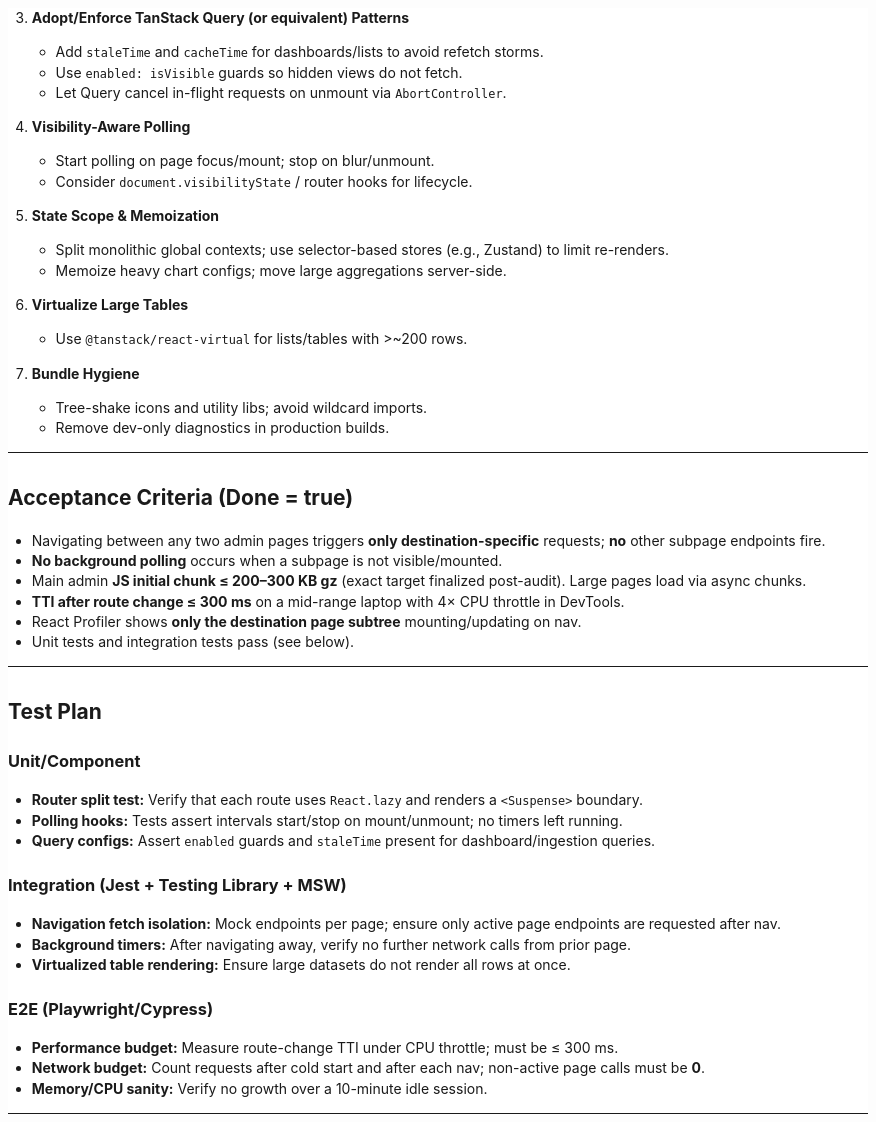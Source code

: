 3. **Adopt/Enforce TanStack Query (or equivalent) Patterns**
   - Add `staleTime` and `cacheTime` for dashboards/lists to avoid refetch storms.
   - Use `enabled: isVisible` guards so hidden views do not fetch.
   - Let Query cancel in-flight requests on unmount via `AbortController`.

4. **Visibility-Aware Polling**
   - Start polling on page focus/mount; stop on blur/unmount.  
   - Consider `document.visibilityState` / router hooks for lifecycle.

5. **State Scope & Memoization**
   - Split monolithic global contexts; use selector-based stores (e.g., Zustand) to limit re-renders.  
   - Memoize heavy chart configs; move large aggregations server-side.

6. **Virtualize Large Tables**
   - Use `@tanstack/react-virtual` for lists/tables with >~200 rows.

7. **Bundle Hygiene**
   - Tree-shake icons and utility libs; avoid wildcard imports.  
   - Remove dev-only diagnostics in production builds.

---

## Acceptance Criteria (Done = true)

- Navigating between any two admin pages triggers **only destination-specific** requests; **no** other subpage endpoints fire.
- **No background polling** occurs when a subpage is not visible/mounted.
- Main admin **JS initial chunk ≤ 200–300 KB gz** (exact target finalized post-audit). Large pages load via async chunks.
- **TTI after route change ≤ 300 ms** on a mid-range laptop with 4× CPU throttle in DevTools.
- React Profiler shows **only the destination page subtree** mounting/updating on nav.
- Unit tests and integration tests pass (see below).

---

## Test Plan

### Unit/Component
- **Router split test:** Verify that each route uses `React.lazy` and renders a `<Suspense>` boundary.  
- **Polling hooks:** Tests assert intervals start/stop on mount/unmount; no timers left running.
- **Query configs:** Assert `enabled` guards and `staleTime` present for dashboard/ingestion queries.

### Integration (Jest + Testing Library + MSW)
- **Navigation fetch isolation:** Mock endpoints per page; ensure only active page endpoints are requested after nav.  
- **Background timers:** After navigating away, verify no further network calls from prior page.  
- **Virtualized table rendering:** Ensure large datasets do not render all rows at once.

### E2E (Playwright/Cypress)
- **Performance budget:** Measure route-change TTI under CPU throttle; must be ≤ 300 ms.  
- **Network budget:** Count requests after cold start and after each nav; non-active page calls must be **0**.  
- **Memory/CPU sanity:** Verify no growth over a 10-minute idle session.

---